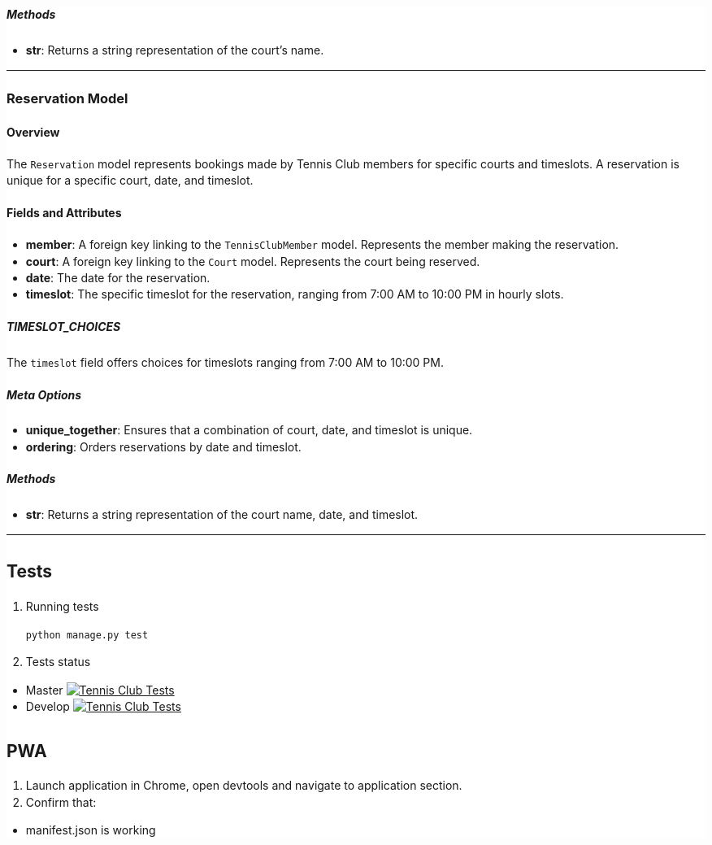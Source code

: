 ##### Methods  
- **__str__**: Returns a string representation of the court’s name.  

---

### Reservation Model  

#### Overview  
The `Reservation` model represents bookings made by Tennis Club members for specific courts and timeslots. A reservation is unique for a specific court, date, and timeslot.  

#### Fields and Attributes  
- **member**: A foreign key linking to the `TennisClubMember` model. Represents the member making the reservation.  
- **court**: A foreign key linking to the `Court` model. Represents the court being reserved.  
- **date**: The date for the reservation.  
- **timeslot**: The specific timeslot for the reservation, ranging from 7:00 AM to 10:00 PM in hourly slots.  

##### TIMESLOT_CHOICES  
The `timeslot` field offers choices for timeslots ranging from 7:00 AM to 10:00 PM.  

##### Meta Options  
- **unique_together**: Ensures that a combination of court, date, and timeslot is unique.  
- **ordering**: Orders reservations by date and timeslot.  

##### Methods  
- **__str__**: Returns a string representation of the court name, date, and timeslot.  

---

## Tests
1. Running tests
    ```bash
    python manage.py test
    ```
   
2. Tests status
* Master [![Tennis Club Tests](https://github.com/pwalaszkowski/tclub/actions/workflows/ci.yaml/badge.svg?branch=master)](https://github.com/pwalaszkowski/tclub/actions/workflows/ci.yaml)
* Develop [![Tennis Club Tests](https://github.com/pwalaszkowski/tclub/actions/workflows/ci.yaml/badge.svg?branch=develop)](https://github.com/pwalaszkowski/tclub/actions/workflows/ci.yaml)

## PWA
1. Launch application in Chrome, open devtools and navigate to application section.
2. Confirm that:
* manifest.json is working 